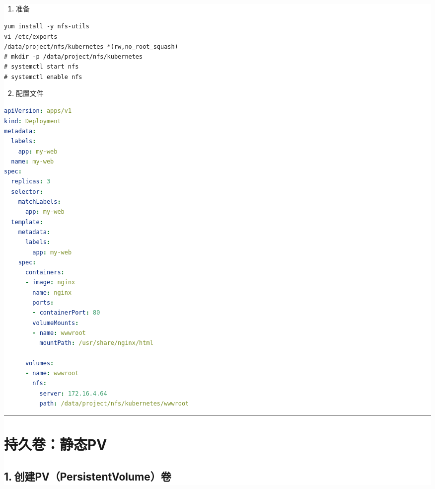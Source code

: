 1. 准备

```shell
yum install -y nfs-utils
vi /etc/exports 
/data/project/nfs/kubernetes *(rw,no_root_squash) 
# mkdir -p /data/project/nfs/kubernetes 
# systemctl start nfs 
# systemctl enable nfs
```

2. 配置文件

```yaml
apiVersion: apps/v1
kind: Deployment
metadata:
  labels:
    app: my-web
  name: my-web
spec:
  replicas: 3
  selector:
    matchLabels:
      app: my-web
  template:
    metadata:
      labels:
        app: my-web
    spec:
      containers:
      - image: nginx
        name: nginx
        ports:
        - containerPort: 80
        volumeMounts:
        - name: wwwroot
          mountPath: /usr/share/nginx/html

      volumes:
      - name: wwwroot
        nfs:
          server: 172.16.4.64
          path: /data/project/nfs/kubernetes/wwwroot
```

---

# 持久卷：静态PV

## 1. **创建PV（PersistentVolume）卷**
